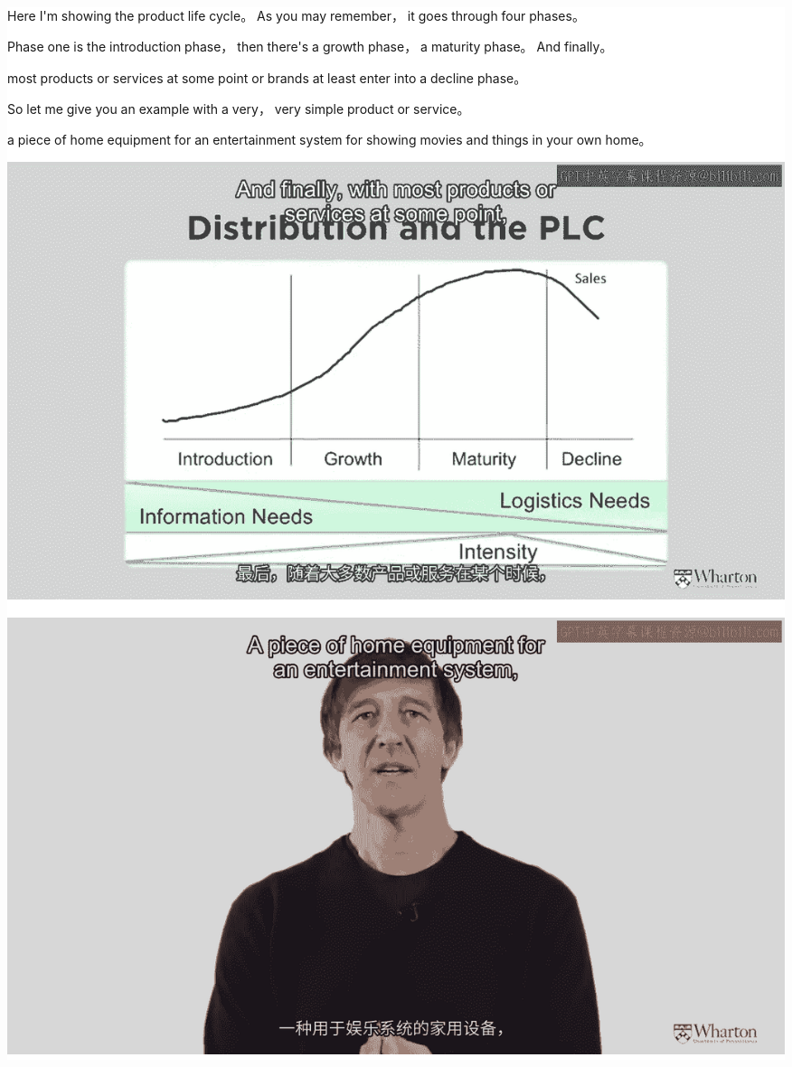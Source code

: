  Here I'm showing the product life cycle。 As you may remember， it goes through four phases。

 Phase one is the introduction phase， then there's a growth phase， a maturity phase。 And finally。

 most products or services at some point or brands at least enter into a decline phase。

 So let me give you an example with a very， very simple product or service。

 a piece of home equipment for an entertainment system for showing movies and things in your own home。



![](img/08a772d52a2ca5af0222c842fd5cac2b_12.png)

![](img/08a772d52a2ca5af0222c842fd5cac2b_13.png)
